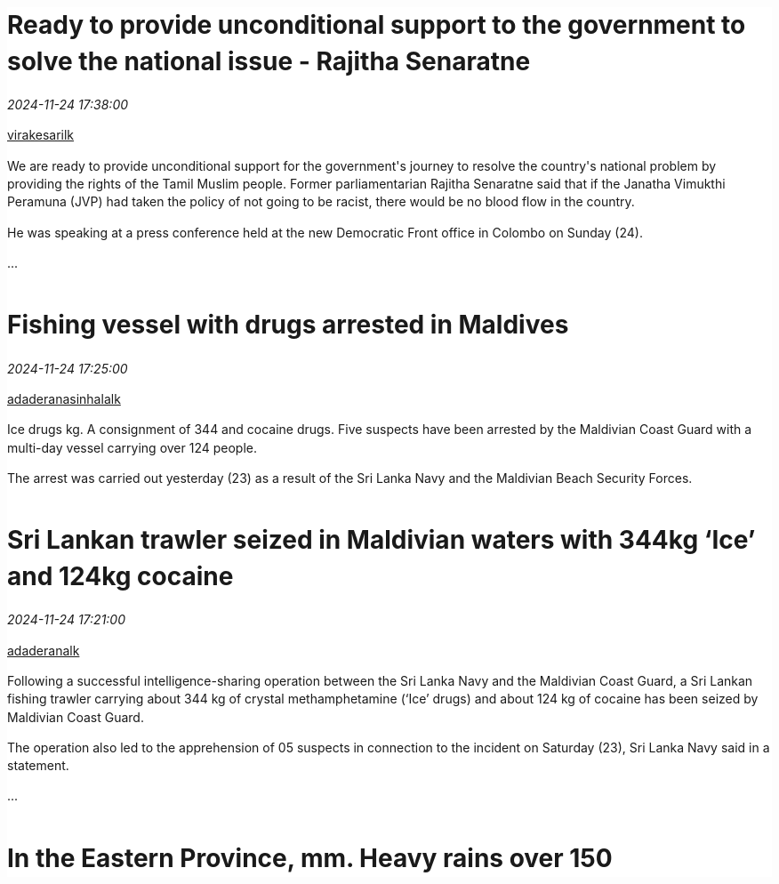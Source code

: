 

# Ready to provide unconditional support to the government to solve the national issue - Rajitha Senaratne

*2024-11-24 17:38:00*

[virakesarilk](https://www.virakesari.lk/article/199571)

We are ready to provide unconditional support for the government's journey to resolve the country's national problem by providing the rights of the Tamil Muslim people. Former parliamentarian Rajitha Senaratne said that if the Janatha Vimukthi Peramuna (JVP) had taken the policy of not going to be racist, there would be no blood flow in the country.

He was speaking at a press conference held at the new Democratic Front office in Colombo on Sunday (24).

...



# Fishing vessel with drugs arrested in Maldives

*2024-11-24 17:25:00*

[adaderanasinhalalk](http://sinhala.adaderana.lk/news/203685)

Ice drugs kg. A consignment of 344 and cocaine drugs. Five suspects have been arrested by the Maldivian Coast Guard with a multi-day vessel carrying over 124 people.

The arrest was carried out yesterday (23) as a result of the Sri Lanka Navy and the Maldivian Beach Security Forces.



# Sri Lankan trawler seized in Maldivian waters with 344kg ‘Ice’ and 124kg cocaine

*2024-11-24 17:21:00*

[adaderanalk](https://www.adaderana.lk/news/103729/sri-lankan-trawler-seized-in-maldivian-waters-with-344kg-ice-and-124kg-cocaine)

Following a successful intelligence-sharing operation between the Sri Lanka Navy and the Maldivian Coast Guard, a Sri Lankan fishing trawler carrying about 344 kg of crystal methamphetamine (‘Ice’ drugs) and about 124 kg of cocaine has been seized by Maldivian Coast Guard.

The operation also led to the apprehension of 05 suspects in connection to the incident on Saturday (23), Sri Lanka Navy said in a statement.

...



# In the Eastern Province, mm. Heavy rains over 150
